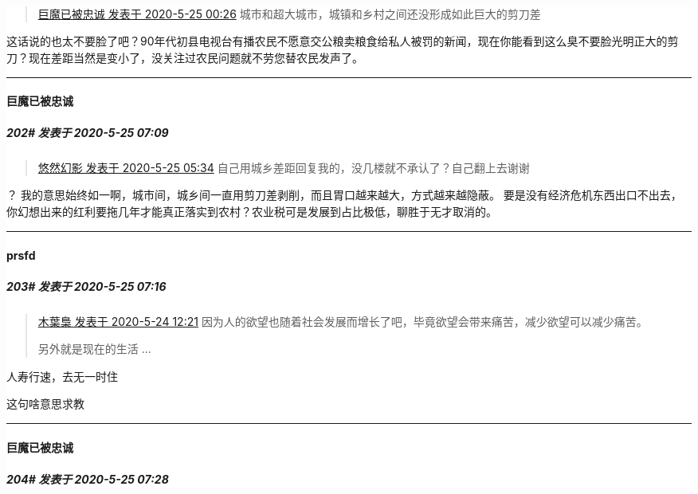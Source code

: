 

<blockquote><a href="httphttps://bbs.saraba1st.com/2b/forum.php?mod=redirect&amp;goto=findpost&amp;pid=47546282&amp;ptid=1937301" target="_blank">巨魔已被忠诚 发表于 2020-5-25 00:26</a>
城市和超大城市，城镇和乡村之间还没形成如此巨大的剪刀差</blockquote>
这话说的也太不要脸了吧？90年代初县电视台有播农民不愿意交公粮卖粮食给私人被罚的新闻，现在你能看到这么臭不要脸光明正大的剪刀？现在差距当然是变小了，没关注过农民问题就不劳您替农民发声了。







-----

####  巨魔已被忠诚  
##### 202#       发表于 2020-5-25 07:09



<blockquote><a href="httphttps://bbs.saraba1st.com/2b/forum.php?mod=redirect&amp;goto=findpost&amp;pid=47547171&amp;ptid=1937301" target="_blank">悠然幻影 发表于 2020-5-25 05:34</a>
自己用城乡差距回复我的，没几楼就不承认了？自己翻上去谢谢</blockquote>
？
我的意思始终如一啊，城市间，城乡间一直用剪刀差剥削，而且胃口越来越大，方式越来越隐蔽。
要是没有经济危机东西出口不出去，你幻想出来的红利要拖几年才能真正落实到农村？农业税可是发展到占比极低，聊胜于无才取消的。







-----

####  prsfd  
##### 203#       发表于 2020-5-25 07:16



<blockquote><a href="httphttps://bbs.saraba1st.com/2b/forum.php?mod=redirect&amp;goto=findpost&amp;pid=47539031&amp;ptid=1937301" target="_blank">木葉梟 发表于 2020-5-24 12:21</a>
因为人的欲望也随着社会发展而增长了吧，毕竟欲望会带来痛苦，减少欲望可以减少痛苦。

另外就是现在的生活 ...</blockquote>
人寿行速，去无一时住

这句啥意思求教







-----

####  巨魔已被忠诚  
##### 204#       发表于 2020-5-25 07:28



